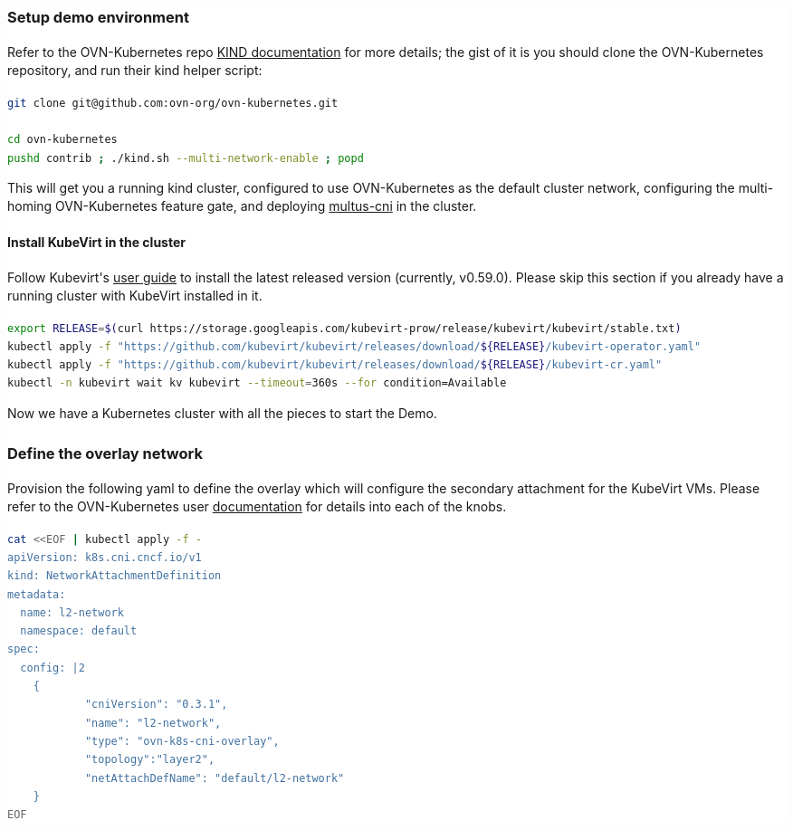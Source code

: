 ### Setup demo environment
Refer to the OVN-Kubernetes repo
[KIND documentation](https://github.com/ovn-org/ovn-kubernetes/blob/master/docs/kind.md#ovn-kubernetes-kind-setup)
for more details; the gist of it is you should clone the OVN-Kubernetes
repository, and run their kind helper script:

```bash
git clone git@github.com:ovn-org/ovn-kubernetes.git

cd ovn-kubernetes
pushd contrib ; ./kind.sh --multi-network-enable ; popd
```

This will get you a running kind cluster, configured to use OVN-Kubernetes as
the default cluster network, configuring the multi-homing OVN-Kubernetes feature
gate, and deploying
[multus-cni](https://github.com/k8snetworkplumbingwg/multus-cni) in the cluster.

#### Install KubeVirt in the cluster
Follow Kubevirt's
[user guide](https://kubevirt.io/user-guide/operations/installation/#installing-kubevirt-on-kubernetes)
to install the latest released version (currently, v0.59.0). Please skip this
section if you already have a running cluster with KubeVirt installed in it.

```bash
export RELEASE=$(curl https://storage.googleapis.com/kubevirt-prow/release/kubevirt/kubevirt/stable.txt)
kubectl apply -f "https://github.com/kubevirt/kubevirt/releases/download/${RELEASE}/kubevirt-operator.yaml"
kubectl apply -f "https://github.com/kubevirt/kubevirt/releases/download/${RELEASE}/kubevirt-cr.yaml"
kubectl -n kubevirt wait kv kubevirt --timeout=360s --for condition=Available
```

Now we have a Kubernetes cluster with all the pieces to start the Demo.

### Define the overlay network
Provision the following yaml to define the overlay which will configure the
secondary attachment for the KubeVirt VMs. Please refer to the OVN-Kubernetes
user
[documentation](https://github.com/ovn-org/ovn-kubernetes/blob/master/docs/multi-homing.md#switched---layer-2---topology)
for details into each of the knobs.

```bash
cat <<EOF | kubectl apply -f -
apiVersion: k8s.cni.cncf.io/v1
kind: NetworkAttachmentDefinition
metadata:
  name: l2-network
  namespace: default
spec:
  config: |2
    {
            "cniVersion": "0.3.1",
            "name": "l2-network",
            "type": "ovn-k8s-cni-overlay",
            "topology":"layer2",
            "netAttachDefName": "default/l2-network"
    }
EOF
```
